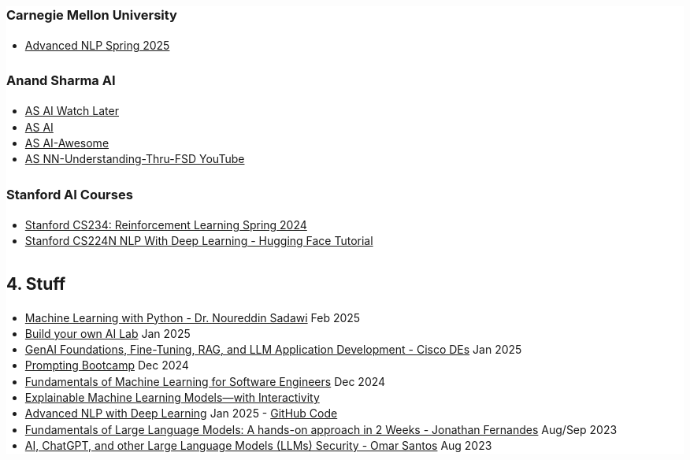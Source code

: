 ### Carnegie Mellon University
- [Advanced NLP Spring 2025](https://www.youtube.com/playlist?list=PLqC25OT8ZpD3WxQ0FwWMGPS_BcWdcKyZy)

### Anand Sharma AI
- [AS AI Watch Later](https://www.youtube.com/playlist?list=PLYGGViEsFPrrNATDQg--6DkwWuKpFrv-l)
- [AS AI](https://www.youtube.com/playlist?list=PLYGGViEsFPrpYAeM4nRPSjMjUSLaRtw5O)
- [AS AI-Awesome](https://www.youtube.com/playlist?list=PLYGGViEsFPrrb3Zb3nhnjJhDl2FR_IuTQ)
- [AS NN-Understanding-Thru-FSD YouTube](https://www.youtube.com/playlist?list=PLYGGViEsFProYwNrO9NHtZez98910CEbo)

### Stanford AI Courses
- [Stanford CS234: Reinforcement Learning Spring 2024](https://web.stanford.edu/class/cs234/CS234Spr2024/index.html)
- [Stanford CS224N NLP With Deep Learning - Hugging Face Tutorial](https://www.youtube.com/watch?v=b80by3Xk_A8)

## 4. Stuff
- [Machine Learning with Python - Dr. Noureddin Sadawi](https://learning.oreilly.com/live-events/machine-learning-with-python/0636920081059/0642572013346/) Feb 2025
- [Build your own AI Lab](https://learning.oreilly.com/live-events/build-your-own-ai-lab/0642572007495/0642572011888/) Jan 2025
- [GenAI Foundations, Fine-Tuning, RAG, and LLM Application Development - Cisco DEs](https://learning.oreilly.com/live-events/genai-foundations-fine-tuning-rag-and-llm-application-development/0642572007597/0642572011384/) Jan 2025
- [Prompting Bootcamp](https://learning.oreilly.com/live-events/prompting-bootcamp/0636920097098/0642572010284/) Dec 2024
- [Fundamentals of Machine Learning for Software Engineers](https://learning.oreilly.com/live-events/fundamentals-of-machine-learning-for-software-engineers/0790145079967/0642572005362/) Dec 2024
- [Explainable Machine Learning Models—with Interactivity](https://learning.oreilly.com/live-events/explainable-machine-learning-modelswith-interactivity/0636920061943/0636920085001/)
- [Advanced NLP with Deep Learning](https://learning.oreilly.com/live-events/nlp-with-deep-learning-for-everyone/0636920507758/0642572011818/) Jan 2025 - [GitHub Code](https://github.com/dataforscience/advancedNLP)
- [Fundamentals of Large Language Models: A hands-on approach in 2 Weeks - Jonathan Fernandes](https://learning.oreilly.com/live-events/fundamentals-of-large-language-models-a-hands-on-approach-in-2-weeks/0636920089792/0636920092359/) Aug/Sep 2023
- [AI, ChatGPT, and other Large Language Models (LLMs) Security - Omar Santos](https://learning.oreilly.com/live-events/ai-chatgpt-and-other-large-language-models-llms-security/0636920092790/0636920096557/) Aug 2023

